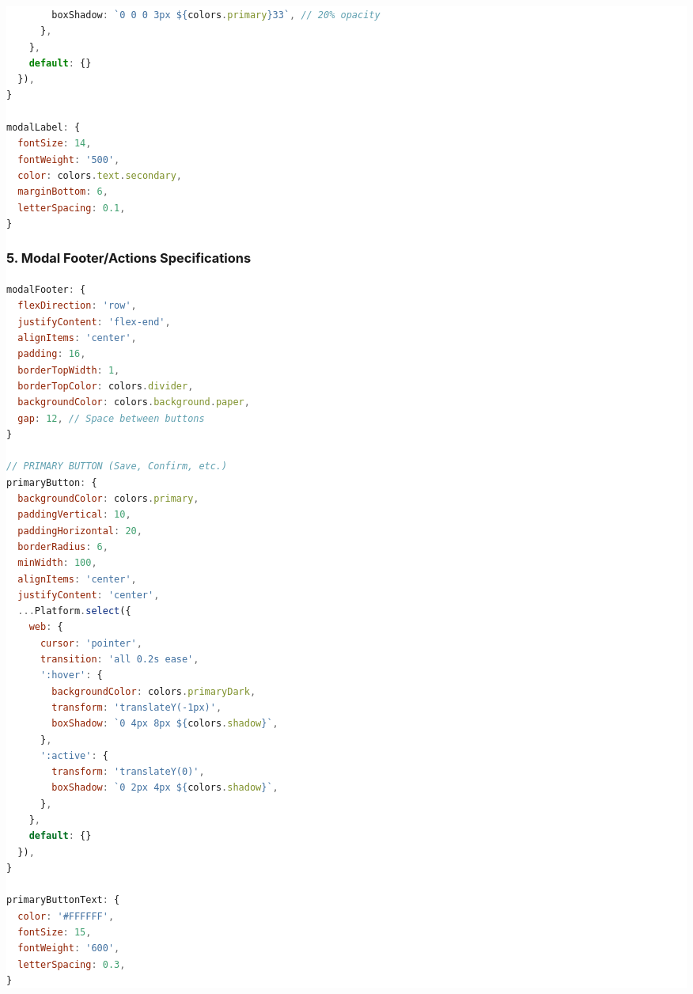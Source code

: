 ```javascript
        boxShadow: `0 0 0 3px ${colors.primary}33`, // 20% opacity
      },
    },
    default: {}
  }),
}

modalLabel: {
  fontSize: 14,
  fontWeight: '500',
  color: colors.text.secondary,
  marginBottom: 6,
  letterSpacing: 0.1,
}
```

### 5. Modal Footer/Actions Specifications
```javascript
modalFooter: {
  flexDirection: 'row',
  justifyContent: 'flex-end',
  alignItems: 'center',
  padding: 16,
  borderTopWidth: 1,
  borderTopColor: colors.divider,
  backgroundColor: colors.background.paper,
  gap: 12, // Space between buttons
}

// PRIMARY BUTTON (Save, Confirm, etc.)
primaryButton: {
  backgroundColor: colors.primary,
  paddingVertical: 10,
  paddingHorizontal: 20,
  borderRadius: 6,
  minWidth: 100,
  alignItems: 'center',
  justifyContent: 'center',
  ...Platform.select({
    web: {
      cursor: 'pointer',
      transition: 'all 0.2s ease',
      ':hover': {
        backgroundColor: colors.primaryDark,
        transform: 'translateY(-1px)',
        boxShadow: `0 4px 8px ${colors.shadow}`,
      },
      ':active': {
        transform: 'translateY(0)',
        boxShadow: `0 2px 4px ${colors.shadow}`,
      },
    },
    default: {}
  }),
}

primaryButtonText: {
  color: '#FFFFFF',
  fontSize: 15,
  fontWeight: '600',
  letterSpacing: 0.3,
}

```